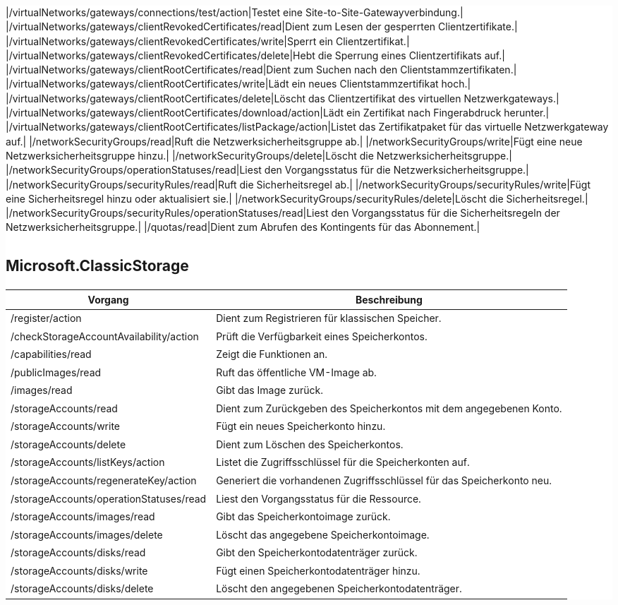 |/virtualNetworks/gateways/connections/test/action|Testet eine Site-to-Site-Gatewayverbindung.|
|/virtualNetworks/gateways/clientRevokedCertificates/read|Dient zum Lesen der gesperrten Clientzertifikate.|
|/virtualNetworks/gateways/clientRevokedCertificates/write|Sperrt ein Clientzertifikat.|
|/virtualNetworks/gateways/clientRevokedCertificates/delete|Hebt die Sperrung eines Clientzertifikats auf.|
|/virtualNetworks/gateways/clientRootCertificates/read|Dient zum Suchen nach den Clientstammzertifikaten.|
|/virtualNetworks/gateways/clientRootCertificates/write|Lädt ein neues Clientstammzertifikat hoch.|
|/virtualNetworks/gateways/clientRootCertificates/delete|Löscht das Clientzertifikat des virtuellen Netzwerkgateways.|
|/virtualNetworks/gateways/clientRootCertificates/download/action|Lädt ein Zertifikat nach Fingerabdruck herunter.|
|/virtualNetworks/gateways/clientRootCertificates/listPackage/action|Listet das Zertifikatpaket für das virtuelle Netzwerkgateway auf.|
|/networkSecurityGroups/read|Ruft die Netzwerksicherheitsgruppe ab.|
|/networkSecurityGroups/write|Fügt eine neue Netzwerksicherheitsgruppe hinzu.|
|/networkSecurityGroups/delete|Löscht die Netzwerksicherheitsgruppe.|
|/networkSecurityGroups/operationStatuses/read|Liest den Vorgangsstatus für die Netzwerksicherheitsgruppe.|
|/networkSecurityGroups/securityRules/read|Ruft die Sicherheitsregel ab.|
|/networkSecurityGroups/securityRules/write|Fügt eine Sicherheitsregel hinzu oder aktualisiert sie.|
|/networkSecurityGroups/securityRules/delete|Löscht die Sicherheitsregel.|
|/networkSecurityGroups/securityRules/operationStatuses/read|Liest den Vorgangsstatus für die Sicherheitsregeln der Netzwerksicherheitsgruppe.|
|/quotas/read|Dient zum Abrufen des Kontingents für das Abonnement.|

## <a name="microsoftclassicstorage"></a>Microsoft.ClassicStorage

| Vorgang | Beschreibung |
|---|---|
|/register/action|Dient zum Registrieren für klassischen Speicher.|
|/checkStorageAccountAvailability/action|Prüft die Verfügbarkeit eines Speicherkontos.|
|/capabilities/read|Zeigt die Funktionen an.|
|/publicImages/read|Ruft das öffentliche VM-Image ab.|
|/images/read|Gibt das Image zurück.|
|/storageAccounts/read|Dient zum Zurückgeben des Speicherkontos mit dem angegebenen Konto.|
|/storageAccounts/write|Fügt ein neues Speicherkonto hinzu.|
|/storageAccounts/delete|Dient zum Löschen des Speicherkontos.|
|/storageAccounts/listKeys/action|Listet die Zugriffsschlüssel für die Speicherkonten auf.|
|/storageAccounts/regenerateKey/action|Generiert die vorhandenen Zugriffsschlüssel für das Speicherkonto neu.|
|/storageAccounts/operationStatuses/read|Liest den Vorgangsstatus für die Ressource.|
|/storageAccounts/images/read|Gibt das Speicherkontoimage zurück.|
|/storageAccounts/images/delete|Löscht das angegebene Speicherkontoimage.|
|/storageAccounts/disks/read|Gibt den Speicherkontodatenträger zurück.|
|/storageAccounts/disks/write|Fügt einen Speicherkontodatenträger hinzu.|
|/storageAccounts/disks/delete|Löscht den angegebenen Speicherkontodatenträger.|